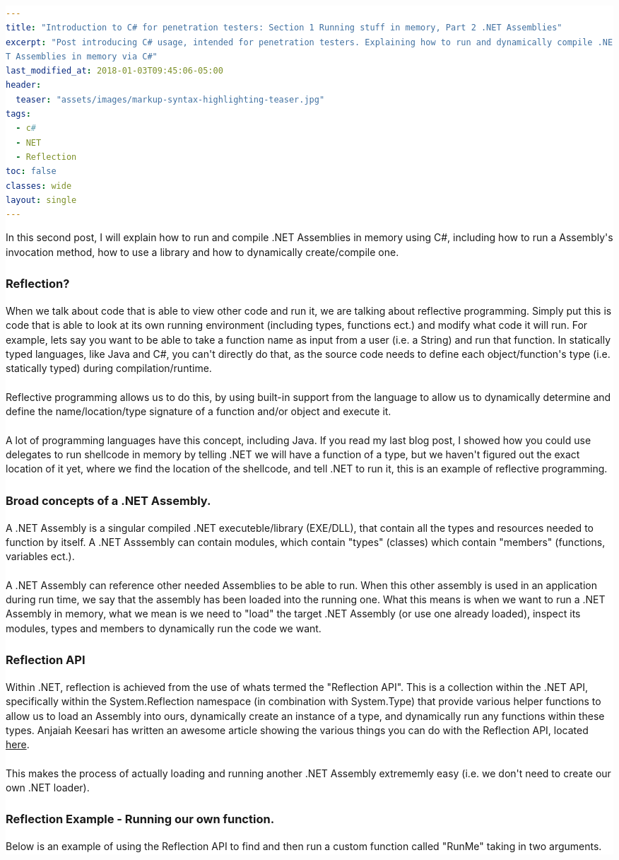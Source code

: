 ```yaml
---
title: "Introduction to C# for penetration testers: Section 1 Running stuff in memory, Part 2 .NET Assemblies"
excerpt: "Post introducing C# usage, intended for penetration testers. Explaining how to run and dynamically compile .NET Assemblies in memory via C#"
last_modified_at: 2018-01-03T09:45:06-05:00
header:
  teaser: "assets/images/markup-syntax-highlighting-teaser.jpg"
tags: 
  - c#
  - NET
  - Reflection
toc: false
classes: wide
layout: single
---
```


In this second post, I will explain how to run and compile .NET Assemblies in memory using C#, including how to run a Assembly's invocation method, how to use a library and how to dynamically create/compile one. 
### Reflection?
When we talk about code that is able to view other code and run it, we are talking about reflective programming. Simply put this is code that is able to look at its own running environment (including types, functions ect.) and modify what code it will run. For example, lets say you want to be able to take a function name as input from a user (i.e. a String) and run that function. In statically typed languages, like Java and C#, you can't directly do that, as the source code needs to define each object/function's type (i.e. statically typed) during compilation/runtime. <br/><br/>Reflective programming allows us to do this, by using built-in support from the language to allow us to dynamically determine and define the name/location/type signature of a function and/or object  and execute it.<br/><br/>
A lot of programming languages have this concept, including Java. If you read my last blog post, I showed how you could use delegates to run shellcode in memory by telling .NET we will have a function of a type, but we haven't figured out the exact location of it yet, where we find the location of the shellcode, and tell .NET to run it, this is an example of reflective programming.<br>
### Broad concepts of a .NET Assembly.
A .NET Assembly is a singular compiled .NET executeble/library (EXE/DLL), that contain all the types and resources needed to function by itself. A .NET Asssembly can contain modules, which contain "types" (classes) which contain "members" (functions, variables ect.). <br/><br/>A .NET Assembly can reference other needed Assemblies to be able to run. When this other assembly is used in an application during run time, we say that the assembly has been loaded into the running one. What this means is when we want to run a .NET Assembly in memory, what we mean is we need to "load" the target .NET Assembly (or use one already loaded), inspect its modules, types and members to dynamically run the code we want.
### Reflection API
Within .NET, reflection is achieved from the use of whats termed the "Reflection API". This is a collection within the .NET API, specifically within the System.Reflection namespace (in combination with System.Type) that provide various helper functions to allow us to load an Assembly into ours, dynamically create an instance of a type, and dynamically run any functions within these types. 
Anjaiah Keesari has written an awesome article showing the various things you can do with the Reflection API, located <a href="https://www.c-sharpcorner.com/UploadFile/keesari_anjaiah/reflection-in-net/">here</a>. <br/><br/>This makes the process of actually loading and running another .NET Assembly extrememly easy (i.e. we don't need to create our own .NET loader).
### Reflection Example - Running our own function.
Below is an example of using the Reflection API to find and then run a custom function called "RunMe" taking in two arguments.
